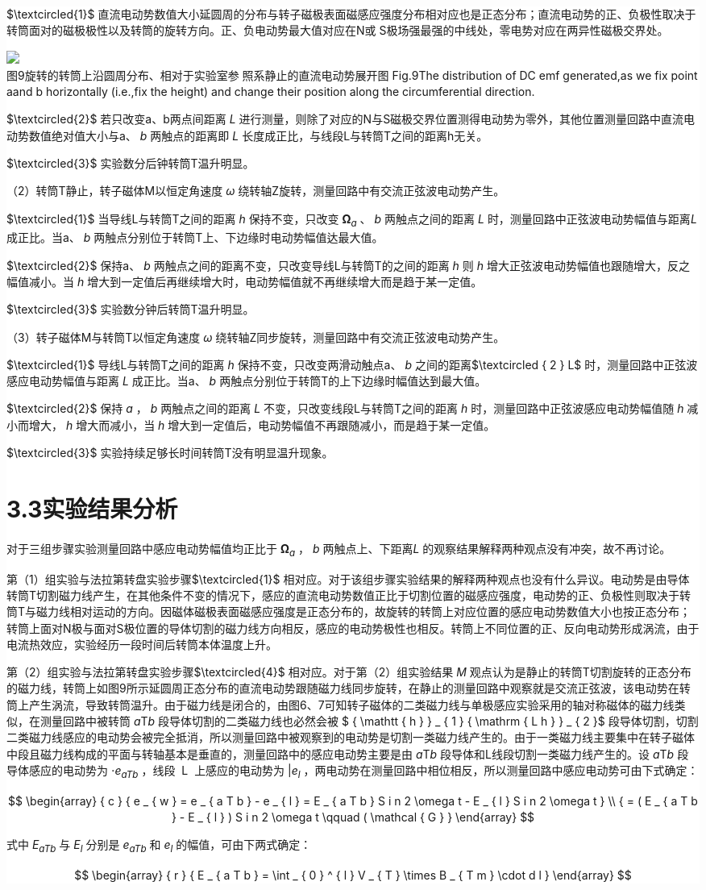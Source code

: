 $\textcircled{1}$ 直流电动势数值大小延圆周的分布与转子磁极表面磁感应强度分布相对应也是正态分布；直流电动势的正、负极性取决于转筒面对的磁极极性以及转筒的旋转方向。正、负电动势最大值对应在N或 S极场强最强的中线处，零电势对应在两异性磁极交界处。

![](images/c871ed66f90bb03b7f7ea7681c25e76f2b62849f10425a23bb852cdb3dd2bcc6.jpg)  
图9旋转的转筒上沿圆周分布、相对于实验室参 照系静止的直流电动势展开图 Fig.9The distribution of DC emf generated,as we fix point aand b horizontally (i.e.,fix the height) and change their position along the circumferential direction.

$\textcircled{2}$ 若只改变a、b两点间距离 $L$ 进行测量，则除了对应的N与S磁极交界位置测得电动势为零外，其他位置测量回路中直流电动势数值绝对值大小与a、 $b$ 两触点的距离即 $L$ 长度成正比，与线段L与转筒T之间的距离h无关。

$\textcircled{3}$ 实验数分后钟转筒T温升明显。

（2）转筒T静止，转子磁体M以恒定角速度 $\omega$ 绕转轴Z旋转，测量回路中有交流正弦波电动势产生。

$\textcircled{1}$ 当导线L与转筒T之间的距离 $h$ 保持不变，只改变 $\mathbf { \Omega } _ { a }$ 、 $b$ 两触点之间的距离 $L$ 时，测量回路中正弦波电动势幅值与距离$L$ 成正比。当a、 $b$ 两触点分别位于转筒T上、下边缘时电动势幅值达最大值。

$\textcircled{2}$ 保持a、 $b$ 两触点之间的距离不变，只改变导线L与转筒T的之间的距离 $h$ 则 $h$ 增大正弦波电动势幅值也跟随增大，反之幅值减小。当 $h$ 增大到一定值后再继续增大时，电动势幅值就不再继续增大而是趋于某一定值。

$\textcircled{3}$ 实验数分钟后转筒T温升明显。

（3）转子磁体M与转筒T以恒定角速度 $\omega$ 绕转轴Z同步旋转，测量回路中有交流正弦波电动势产生。

$\textcircled{1}$ 导线L与转筒T之间的距离 $h$ 保持不变，只改变两滑动触点a、 $b$ 之间的距离$\textcircled { 2 } L$ 时，测量回路中正弦波感应电动势幅值与距离 $L$ 成正比。当a、 $b$ 两触点分别位于转筒T的上下边缘时幅值达到最大值。

$\textcircled{2}$ 保持 $a$ ， $b$ 两触点之间的距离 $L$ 不变，只改变线段L与转筒T之间的距离 $h$ 时，测量回路中正弦波感应电动势幅值随 $h$ 减小而增大， $h$ 增大而减小，当 $h$ 增大到一定值后，电动势幅值不再跟随减小，而是趋于某一定值。

$\textcircled{3}$ 实验持续足够长时间转筒T没有明显温升现象。

# 3.3实验结果分析

对于三组步骤实验测量回路中感应电动势幅值均正比于 $\mathbf { \Omega } _ { a }$ ， $b$ 两触点上、下距离$L$ 的观察结果解释两种观点没有冲突，故不再讨论。

第（1）组实验与法拉第转盘实验步骤$\textcircled{1}$ 相对应。对于该组步骤实验结果的解释两种观点也没有什么异议。电动势是由导体转筒T切割磁力线产生，在其他条件不变的情况下，感应的直流电动势数值正比于切割位置的磁感应强度，电动势的正、负极性则取决于转筒T与磁力线相对运动的方向。因磁体磁极表面磁感应强度是正态分布的，故旋转的转筒上对应位置的感应电动势数值大小也按正态分布；转筒上面对N极与面对S极位置的导体切割的磁力线方向相反，感应的电动势极性也相反。转筒上不同位置的正、反向电动势形成涡流，由于电流热效应，实验经历一段时间后转筒本体温度上升。

第（2）组实验与法拉第转盘实验步骤$\textcircled{4}$ 相对应。对于第（2）组实验结果 $M$ 观点认为是静止的转筒T切割旋转的正态分布的磁力线，转筒上如图9所示延圆周正态分布的直流电动势跟随磁力线同步旋转，在静止的测量回路中观察就是交流正弦波，该电动势在转筒上产生涡流，导致转筒温升。由于磁力线是闭合的，由图6、7可知转子磁体的二类磁力线与单极感应实验采用的轴对称磁体的磁力线类似，在测量回路中被转筒 $a \mathrm { T } b$ 段导体切割的二类磁力线也必然会被 $ { \mathtt { h } } _ { 1 }  { \mathrm { L h } } _ { 2 }$ 段导体切割，切割二类磁力线感应的电动势会被完全抵消，所以测量回路中被观察到的电动势是切割一类磁力线产生的。由于一类磁力线主要集中在转子磁体中段且磁力线构成的平面与转轴基本是垂直的，测量回路中的感应电动势主要是由 $a \mathrm { T } b$ 段导体和L线段切割一类磁力线产生的。设 $a \mathrm { T } b$ 段导体感应的电动势为 $\cdot e _ { a T b }$ ，线段 $\mathrm { ~ L ~ }$ 上感应的电动势为 $\vert e _ { l }$ ，两电动势在测量回路中相位相反，所以测量回路中感应电动势可由下式确定：

$$
\begin{array} { c } { e _ { w } = e _ { a T b } - e _ { l } = E _ { a T b } S i n 2 \omega t - E _ { l } S i n 2 \omega t } \\ { = ( E _ { a T b } - E _ { l } ) S i n 2 \omega t \qquad ( \mathcal { G } } \end{array}
$$

式中 $E _ { a T b }$ 与 $E _ { l }$ 分别是 $e _ { a T b }$ 和 $e _ { l }$ 的幅值，可由下两式确定：

$$
\begin{array} { r } { E _ { a T b } = \int _ { 0 } ^ { l } V _ { T } \times B _ { T m } \cdot d l } \end{array}
$$
